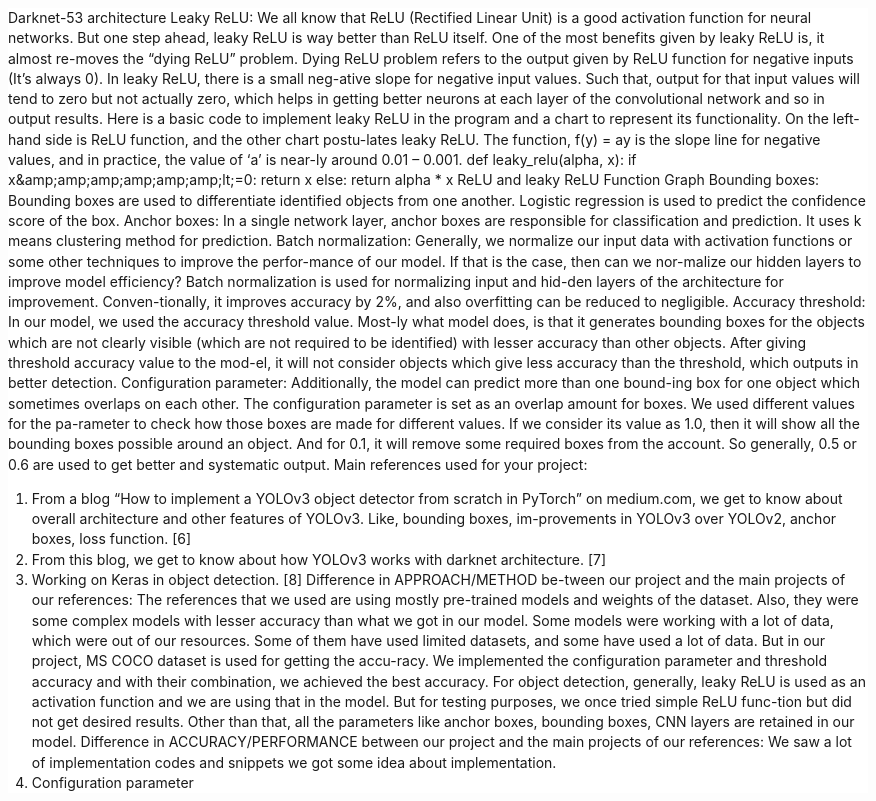 Darknet-53 architecture
Leaky ReLU:
We all know that ReLU (Rectified Linear Unit) is a good activation function for neural networks. But one step ahead, leaky ReLU is way better than ReLU itself. One of the most benefits given by leaky ReLU is, it almost re-moves the “dying ReLU” problem. Dying ReLU problem refers to the output given by ReLU function for negative inputs (It’s always 0). In leaky ReLU, there is a small neg-ative slope for negative input values. Such that, output for that input values will tend to zero but not actually zero, which helps in getting better neurons at each layer of the convolutional network and so in output results.
Here is a basic code to implement leaky ReLU in the program and a chart to represent its functionality. On the left-hand side is ReLU function, and the other chart postu-lates leaky ReLU. The function, f(y) = ay is the slope line for negative values, and in practice, the value of ‘a’ is near-ly around 0.01 – 0.001.
def leaky_relu(alpha, x):
if x&amp;amp;amp;amp;amp;amp;amp;lt;=0:
return x
else:
return alpha * x
ReLU and leaky ReLU Function Graph
Bounding boxes:
Bounding boxes are used to differentiate identified objects from one another. Logistic regression is used to predict the confidence score of the box.
Anchor boxes:
In a single network layer, anchor boxes are responsible for classification and prediction. It uses k means clustering method for prediction.
Batch normalization:
Generally, we normalize our input data with activation functions or some other techniques to improve the perfor-mance of our model. If that is the case, then can we nor-malize our hidden layers to improve model efficiency? Batch normalization is used for normalizing input and hid-den layers of the architecture for improvement. Conven-tionally, it improves accuracy by 2%, and also overfitting can be reduced to negligible.
Accuracy threshold:
In our model, we used the accuracy threshold value. Most-ly what model does, is that it generates bounding boxes for the objects which are not clearly visible (which are not required to be identified) with lesser accuracy than other objects. After giving threshold accuracy value to the mod-el, it will not consider objects which give less accuracy than the threshold, which outputs in better detection.
Configuration parameter:
Additionally, the model can predict more than one bound-ing box for one object which sometimes overlaps on each other. The configuration parameter is set as an overlap amount for boxes. We used different values for the pa-rameter to check how those boxes are made for different values. If we consider its value as 1.0, then it will show all the bounding boxes possible around an object. And for 0.1, it will remove some required boxes from the account. So generally, 0.5 or 0.6 are used to get better and systematic output.
Main references used for your project:
1. From a blog “How to implement a YOLOv3 object detector from scratch in PyTorch” on medium.com, we get to know about overall architecture and other features of YOLOv3. Like, bounding boxes, im-provements in YOLOv3 over YOLOv2, anchor boxes, loss function. [6]
2. From this blog, we get to know about how YOLOv3 works with darknet architecture. [7]
3. Working on Keras in object detection. [8]
Difference in APPROACH/METHOD be-tween our project and the main projects of our references:
The references that we used are using mostly pre-trained models and weights of the dataset. Also, they were some complex models with lesser accuracy than what we got in our model. Some models were working with a lot of data, which were out of our resources. Some of them have used limited datasets, and some have used a lot of data. But in our project, MS COCO dataset is used for getting the accu-racy. We implemented the configuration parameter and threshold accuracy and with their combination, we achieved the best accuracy.
For object detection, generally, leaky ReLU is used as an activation function and we are using that in the model. But for testing purposes, we once tried simple ReLU func-tion but did not get desired results. Other than that, all the parameters like anchor boxes, bounding boxes, CNN layers are retained in our model.
Difference in ACCURACY/PERFORMANCE between our project and the main projects of our references:
We saw a lot of implementation codes and snippets we got some idea about implementation.
1. Configuration parameter